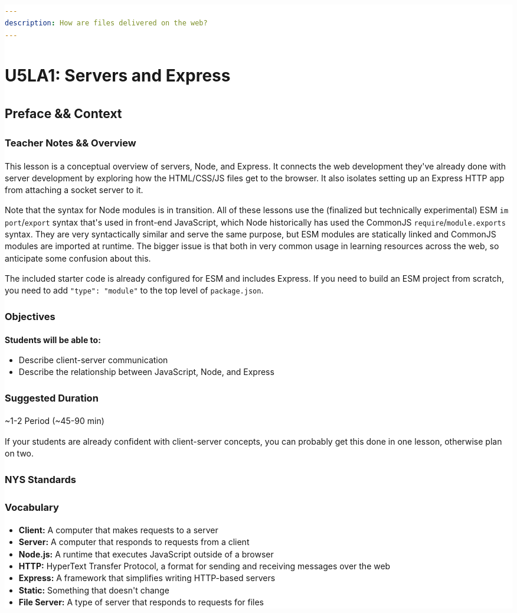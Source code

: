 ```yaml
---
description: How are files delivered on the web?
---
```


# U5LA1: Servers and Express

## Preface && Context

### Teacher Notes && Overview

This lesson is a conceptual overview of servers, Node, and Express. It connects the web development they've already done with server development by exploring how the HTML/CSS/JS files get to the browser. It also isolates setting up an Express HTTP app from attaching a socket server to it.

Note that the syntax for Node modules is in transition. All of these lessons use the (finalized but technically experimental) ESM `import`/`export` syntax that's used in front-end JavaScript, which Node historically has used the CommonJS `require`/`module.exports` syntax. They are very syntactically similar and serve the same purpose, but ESM modules are statically linked and CommonJS modules are imported at runtime. The bigger issue is that both in very common usage in learning resources across the web, so anticipate some confusion about this.

The included starter code is already configured for ESM and includes Express. If you need to build an ESM project from scratch, you need to add `"type": "module"` to the top level of `package.json`.

### Objectives

**Students will be able to:**

* Describe client-server communication
* Describe the relationship between JavaScript, Node, and Express

### Suggested Duration

\~1-2 Period (\~45-90 min)

If your students are already confident with client-server concepts, you can probably get this done in one lesson, otherwise plan on two.

### NYS Standards

### Vocabulary

* **Client:** A computer that makes requests to a server
* **Server:** A computer that responds to requests from a client
* **Node.js:** A runtime that executes JavaScript outside of a browser
* **HTTP:** HyperText Transfer Protocol, a format for sending and receiving messages over the web
* **Express:** A framework that simplifies writing HTTP-based servers
* **Static:** Something that doesn't change
* **File Server:** A type of server that responds to requests for files
